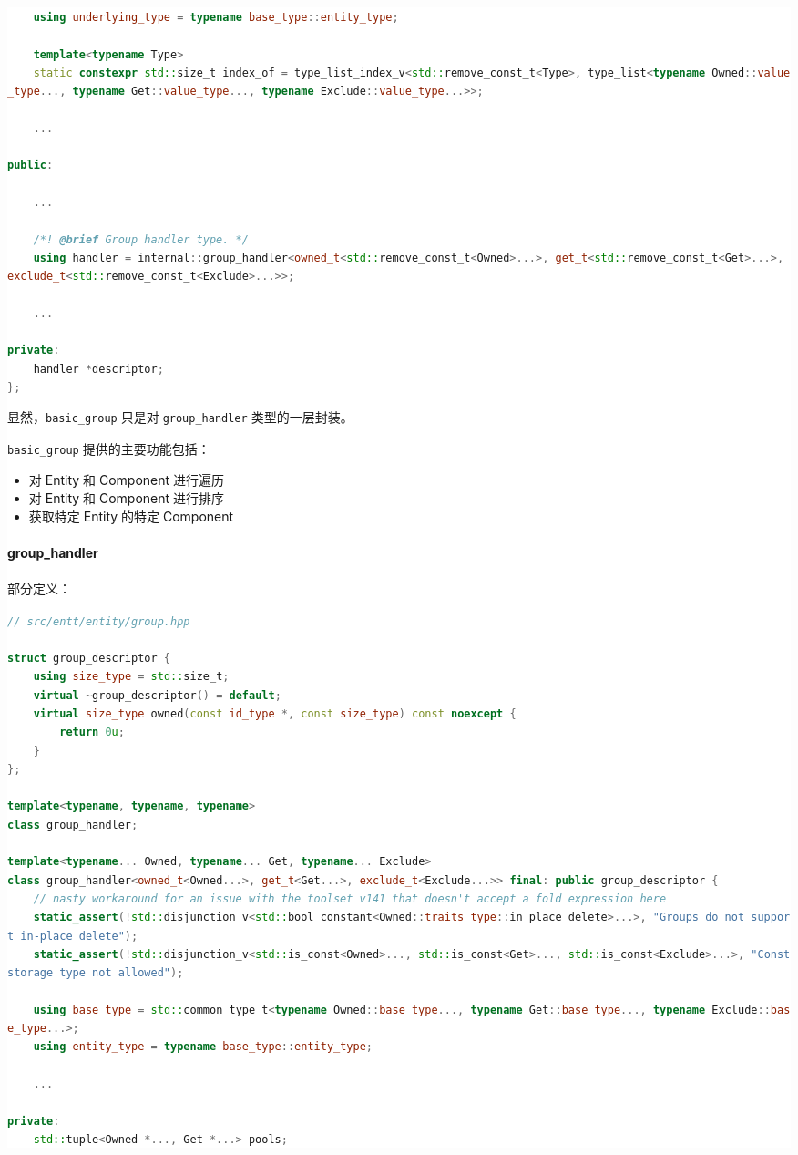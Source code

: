 ```cpp
    using underlying_type = typename base_type::entity_type;

    template<typename Type>
    static constexpr std::size_t index_of = type_list_index_v<std::remove_const_t<Type>, type_list<typename Owned::value_type..., typename Get::value_type..., typename Exclude::value_type...>>;

	...
	
public:

	...
	
    /*! @brief Group handler type. */
    using handler = internal::group_handler<owned_t<std::remove_const_t<Owned>...>, get_t<std::remove_const_t<Get>...>, exclude_t<std::remove_const_t<Exclude>...>>;
    
	...
	
private:
    handler *descriptor;
};
```

显然，`basic_group` 只是对 `group_handler` 类型的一层封装。

`basic_group` 提供的主要功能包括：
- 对 Entity 和 Component 进行遍历
- 对 Entity 和 Component 进行排序
- 获取特定 Entity 的特定 Component

#### group_handler
部分定义：
```cpp
// src/entt/entity/group.hpp

struct group_descriptor {
    using size_type = std::size_t;
    virtual ~group_descriptor() = default;
    virtual size_type owned(const id_type *, const size_type) const noexcept {
        return 0u;
    }
};

template<typename, typename, typename>
class group_handler;

template<typename... Owned, typename... Get, typename... Exclude>
class group_handler<owned_t<Owned...>, get_t<Get...>, exclude_t<Exclude...>> final: public group_descriptor {
    // nasty workaround for an issue with the toolset v141 that doesn't accept a fold expression here
    static_assert(!std::disjunction_v<std::bool_constant<Owned::traits_type::in_place_delete>...>, "Groups do not support in-place delete");
    static_assert(!std::disjunction_v<std::is_const<Owned>..., std::is_const<Get>..., std::is_const<Exclude>...>, "Const storage type not allowed");

    using base_type = std::common_type_t<typename Owned::base_type..., typename Get::base_type..., typename Exclude::base_type...>;
    using entity_type = typename base_type::entity_type;

	...

private:
    std::tuple<Owned *..., Get *...> pools;
```